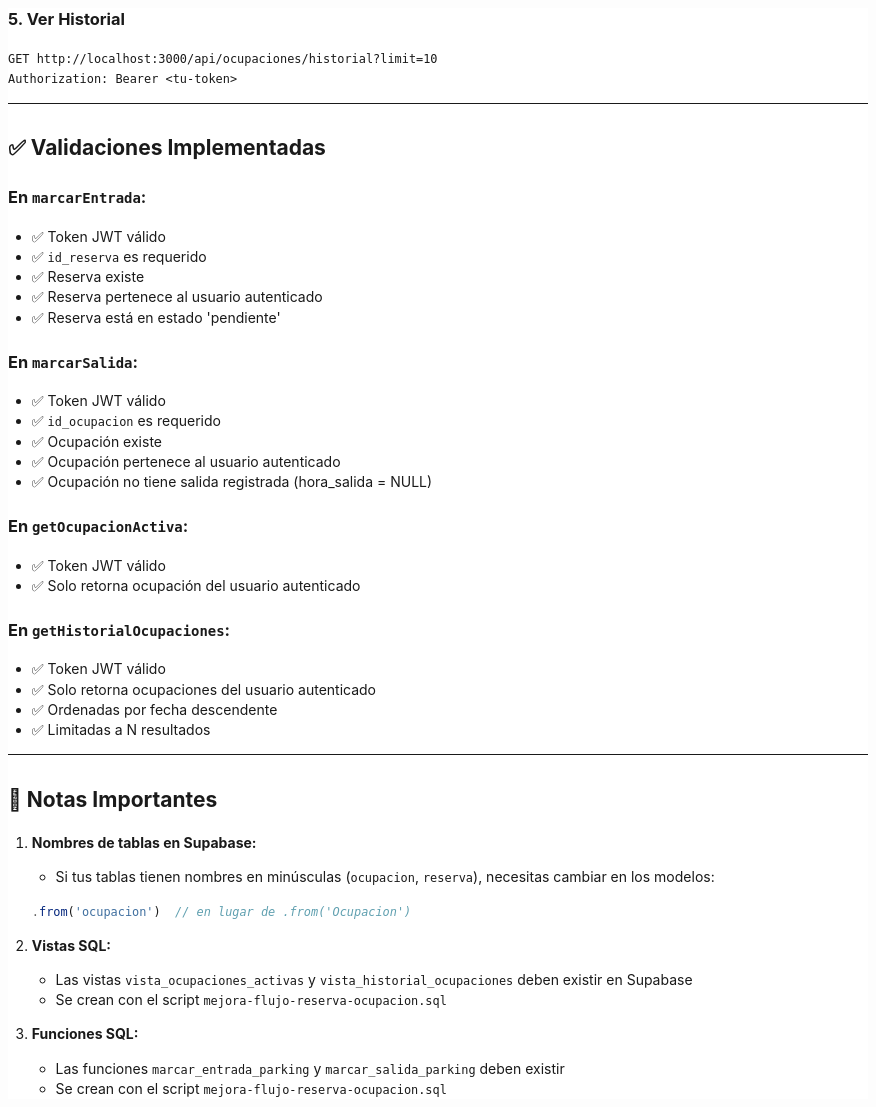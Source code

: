 ### 5. **Ver Historial**
```
GET http://localhost:3000/api/ocupaciones/historial?limit=10
Authorization: Bearer <tu-token>
```

---

## ✅ Validaciones Implementadas

### En `marcarEntrada`:
- ✅ Token JWT válido
- ✅ `id_reserva` es requerido
- ✅ Reserva existe
- ✅ Reserva pertenece al usuario autenticado
- ✅ Reserva está en estado 'pendiente'

### En `marcarSalida`:
- ✅ Token JWT válido
- ✅ `id_ocupacion` es requerido
- ✅ Ocupación existe
- ✅ Ocupación pertenece al usuario autenticado
- ✅ Ocupación no tiene salida registrada (hora_salida = NULL)

### En `getOcupacionActiva`:
- ✅ Token JWT válido
- ✅ Solo retorna ocupación del usuario autenticado

### En `getHistorialOcupaciones`:
- ✅ Token JWT válido
- ✅ Solo retorna ocupaciones del usuario autenticado
- ✅ Ordenadas por fecha descendente
- ✅ Limitadas a N resultados

---

## 📝 Notas Importantes

1. **Nombres de tablas en Supabase:**
   - Si tus tablas tienen nombres en minúsculas (`ocupacion`, `reserva`), necesitas cambiar en los modelos:
   ```javascript
   .from('ocupacion')  // en lugar de .from('Ocupacion')
   ```

2. **Vistas SQL:**
   - Las vistas `vista_ocupaciones_activas` y `vista_historial_ocupaciones` deben existir en Supabase
   - Se crean con el script `mejora-flujo-reserva-ocupacion.sql`

3. **Funciones SQL:**
   - Las funciones `marcar_entrada_parking` y `marcar_salida_parking` deben existir
   - Se crean con el script `mejora-flujo-reserva-ocupacion.sql`
